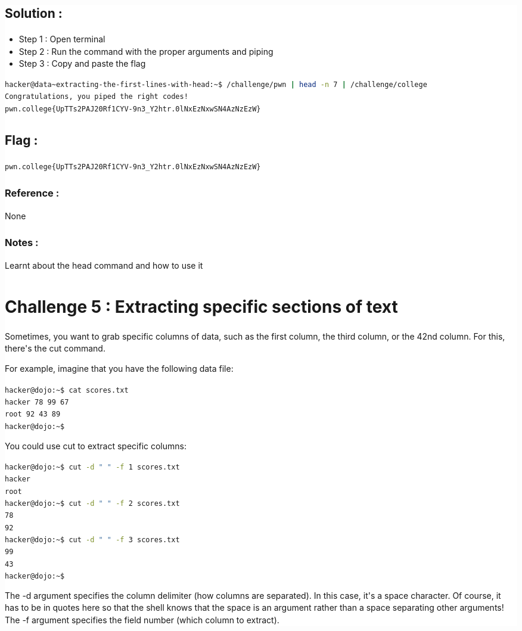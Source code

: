 ## Solution : 
- Step 1 : Open terminal
- Step 2 : Run the command with the proper arguments and piping
- Step 3 : Copy and paste the flag
```sh
hacker@data~extracting-the-first-lines-with-head:~$ /challenge/pwn | head -n 7 | /challenge/college 
Congratulations, you piped the right codes!
pwn.college{UpTTs2PAJ20Rf1CYV-9n3_Y2htr.0lNxEzNxwSN4AzNzEzW}
```

## Flag : 
```sh
pwn.college{UpTTs2PAJ20Rf1CYV-9n3_Y2htr.0lNxEzNxwSN4AzNzEzW}
```

### Reference : 
None

### Notes :
Learnt about the head command and how to use it


# Challenge 5 : Extracting specific sections of text

Sometimes, you want to grab specific columns of data, such as the first column, the third column, or the 42nd column. For this, there's the cut command.

For example, imagine that you have the following data file:
```sh
hacker@dojo:~$ cat scores.txt
hacker 78 99 67
root 92 43 89
hacker@dojo:~$
```
You could use cut to extract specific columns:
```sh
hacker@dojo:~$ cut -d " " -f 1 scores.txt
hacker
root
hacker@dojo:~$ cut -d " " -f 2 scores.txt
78
92
hacker@dojo:~$ cut -d " " -f 3 scores.txt
99
43
hacker@dojo:~$
```
The -d argument specifies the column delimiter (how columns are separated). In this case, it's a space character. Of course, it has to be in quotes here so that the shell knows that the space is an argument rather than a space separating other arguments! The -f argument specifies the field number (which column to extract).
